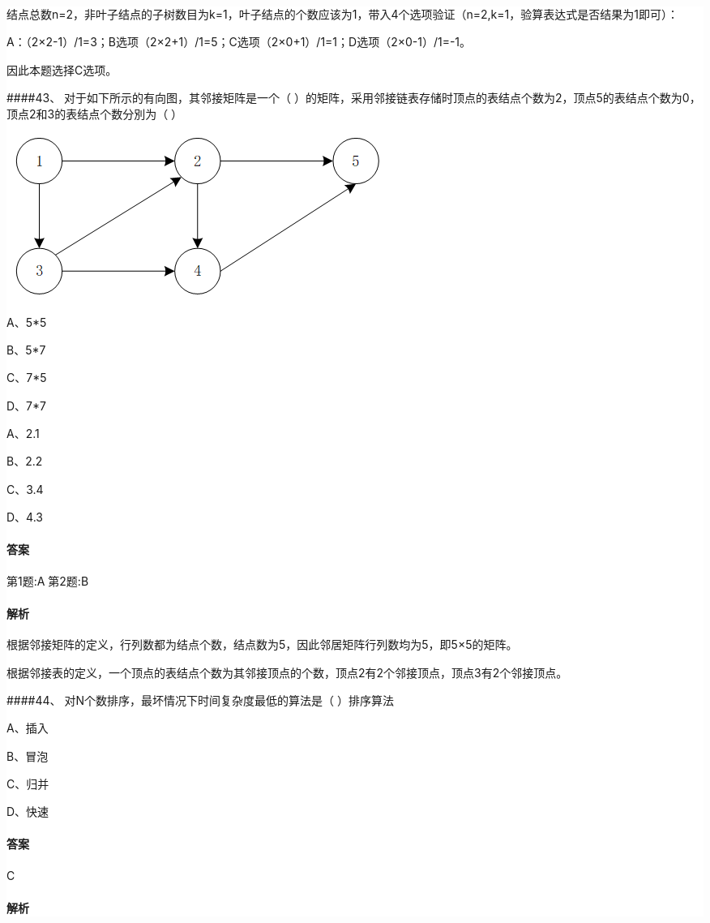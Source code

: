 结点总数n=2，非叶子结点的子树数目为k=1，叶子结点的个数应该为1，带入4个选项验证（n=2,k=1，验算表达式是否结果为1即可）：<br>

A：（2×2-1）/1=3；B选项（2×2+1）/1=5；C选项（2×0+1）/1=1；D选项（2×0-1）/1=-1。<br>

因此本题选择C选项。
</div>

####43、
对于如下所示的有向图，其邻接矩阵是一个（ ）的矩阵，采用邻接链表存储时顶点的表结点个数为2，顶点5的表结点个数为0，顶点2和3的表结点个数分別为（ ）

![](images/43.png)

A、5*5

B、5*7

C、7*5

D、7*7

A、2.1

B、2.2

C、3.4

D、4.3
<div style="display: inline;">
<h4>答案</h4>
第1题:A
第2题:B
<h4>解析</h4>
根据邻接矩阵的定义，行列数都为结点个数，结点数为5，因此邻居矩阵行列数均为5，即5×5的矩阵。<br>

根据邻接表的定义，一个顶点的表结点个数为其邻接顶点的个数，顶点2有2个邻接顶点，顶点3有2个邻接顶点。
</div>

####44、
对N个数排序，最坏情况下时间复杂度最低的算法是（ ）排序算法

A、插入

B、冒泡

C、归并

D、快速
<div style="display: inline;">
<h4>答案</h4>
C
<h4>解析</h4>
